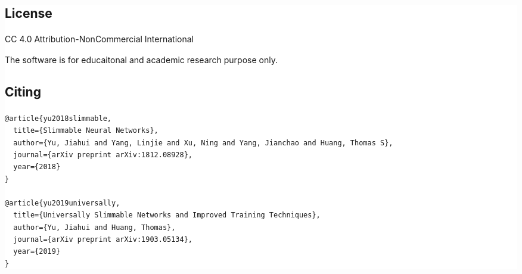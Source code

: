 
## License

CC 4.0 Attribution-NonCommercial International

The software is for educaitonal and academic research purpose only.


## Citing
```
@article{yu2018slimmable,
  title={Slimmable Neural Networks},
  author={Yu, Jiahui and Yang, Linjie and Xu, Ning and Yang, Jianchao and Huang, Thomas S},
  journal={arXiv preprint arXiv:1812.08928},
  year={2018}
}

@article{yu2019universally,
  title={Universally Slimmable Networks and Improved Training Techniques},
  author={Yu, Jiahui and Huang, Thomas},
  journal={arXiv preprint arXiv:1903.05134},
  year={2019}
}
```
